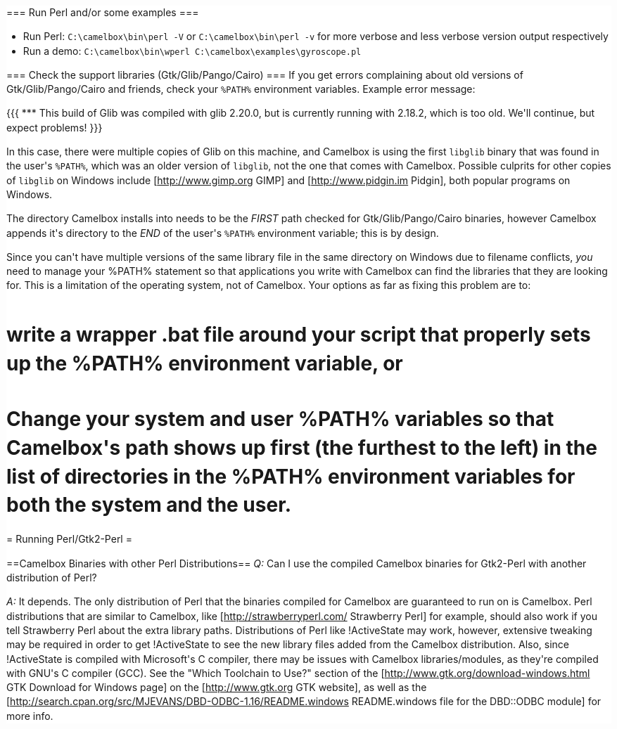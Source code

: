 === Run Perl and/or some examples ===
  * Run Perl: `C:\camelbox\bin\perl -V` or `C:\camelbox\bin\perl -v` for more verbose and less verbose version output respectively
  * Run a demo: `C:\camelbox\bin\wperl C:\camelbox\examples\gyroscope.pl`

=== Check the support libraries (Gtk/Glib/Pango/Cairo) ===
If you get errors complaining about old versions of Gtk/Glib/Pango/Cairo and friends, check your `%PATH%` environment variables.  Example error message:

{{{
*** This build of Glib was compiled with glib 2.20.0, but is currently running 
with 2.18.2, which is too old.  We'll continue, but expect problems! 
}}}

In this case, there were multiple copies of Glib on this machine, and Camelbox is using the first `libglib` binary that was found in the user's `%PATH%`, which was an older version of `libglib`, not the one that comes with Camelbox.  Possible culprits for other copies of `libglib` on Windows include [http://www.gimp.org GIMP] and [http://www.pidgin.im Pidgin], both popular programs on Windows.  

The directory Camelbox installs into needs to be the *FIRST* path checked for Gtk/Glib/Pango/Cairo binaries, however Camelbox appends it's directory to the *END* of the user's `%PATH%` environment variable; this is by design.  

Since you can't have multiple versions of the same library file in the same directory on Windows due to filename conflicts, *you* need to manage your %PATH% statement so that applications you write with Camelbox can find the libraries that they are looking for.  This is a limitation of the operating system, not of Camelbox.  Your options as far as fixing this problem are to:
  # write a wrapper .bat file around your script that properly sets up the %PATH% environment variable, or
  # Change your system and user %PATH% variables so that Camelbox's path shows up first (the furthest to the left) in the list of directories in the %PATH% environment variables for both the system and the user.


= Running Perl/Gtk2-Perl =

==Camelbox Binaries with other Perl Distributions==
*Q:* Can I use the compiled Camelbox binaries for Gtk2-Perl with another distribution of Perl?

*A:* It depends.  The only distribution of Perl that the binaries compiled for
Camelbox are guaranteed to run on is Camelbox.  Perl distributions that are
similar to Camelbox, like [http://strawberryperl.com/ Strawberry Perl] for
example, should also work if you tell Strawberry Perl about the extra library
paths.  Distributions of Perl like !ActiveState may work, however, extensive
tweaking may be required in order to get !ActiveState to see the new library
files added from the Camelbox distribution.  Also, since !ActiveState is
compiled with Microsoft's C compiler, there may be issues with Camelbox
libraries/modules, as they're compiled with GNU's C compiler (GCC).  See the
"Which Toolchain to Use?" section of the
[http://www.gtk.org/download-windows.html GTK Download for Windows page] on
the [http://www.gtk.org GTK website], as well as the
[http://search.cpan.org/src/MJEVANS/DBD-ODBC-1.16/README.windows README.windows file for the DBD::ODBC module] for more info.
